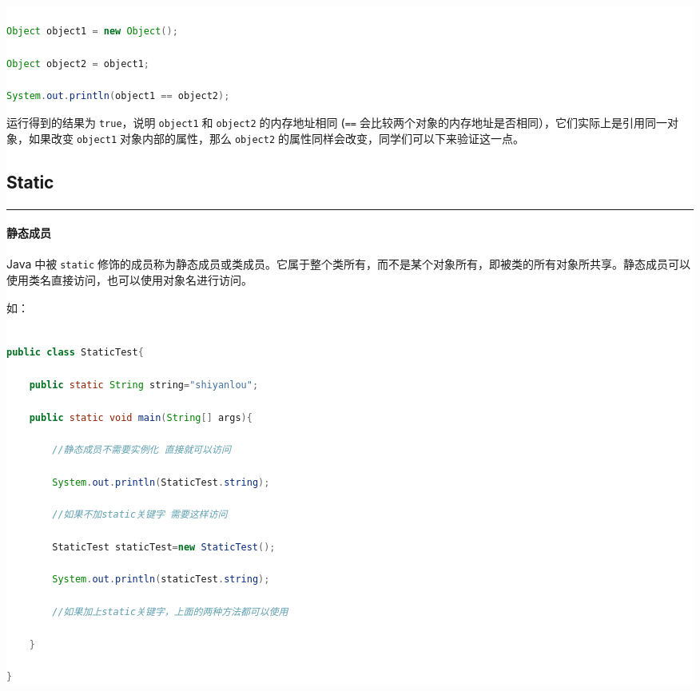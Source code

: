   

```java

Object object1 = new Object();

Object object2 = object1;

System.out.println(object1 == object2);

```

  

运行得到的结果为 `true`，说明 `object1` 和 `object2` 的内存地址相同 (`==` 会比较两个对象的内存地址是否相同），它们实际上是引用同一对象，如果改变 `object1` 对象内部的属性，那么 `object2` 的属性同样会改变，同学们可以下来验证这一点。

  

## Static  

  

---

  

#### 静态成员

  

Java 中被 `static` 修饰的成员称为静态成员或类成员。它属于整个类所有，而不是某个对象所有，即被类的所有对象所共享。静态成员可以使用类名直接访问，也可以使用对象名进行访问。

  

如：

  

```java

public class StaticTest{

    public static String string="shiyanlou";

    public static void main(String[] args){

        //静态成员不需要实例化 直接就可以访问

        System.out.println(StaticTest.string);

        //如果不加static关键字 需要这样访问

        StaticTest staticTest=new StaticTest();

        System.out.println(staticTest.string);

        //如果加上static关键字，上面的两种方法都可以使用

    }

}

```
